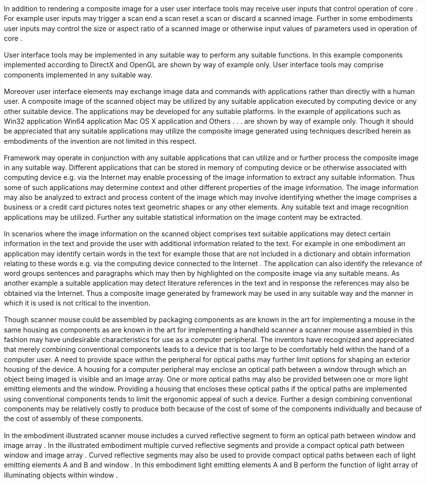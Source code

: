 In addition to rendering a composite image for a user user interface tools may receive user inputs that control operation of core . For example user inputs may trigger a scan end a scan reset a scan or discard a scanned image. Further in some embodiments user inputs may control the size or aspect ratio of a scanned image or otherwise input values of parameters used in operation of core .

User interface tools may be implemented in any suitable way to perform any suitable functions. In this example components implemented according to DirectX and OpenGL are shown by way of example only. User interface tools may comprise components implemented in any suitable way.

Moreover user interface elements may exchange image data and commands with applications rather than directly with a human user. A composite image of the scanned object may be utilized by any suitable application executed by computing device or any other suitable device. The applications may be developed for any suitable platforms. In the example of applications such as Win32 application Win64 application Mac OS X application and Others . . . are shown by way of example only. Though it should be appreciated that any suitable applications may utilize the composite image generated using techniques described herein as embodiments of the invention are not limited in this respect.

Framework may operate in conjunction with any suitable applications that can utilize and or further process the composite image in any suitable way. Different applications that can be stored in memory of computing device or be otherwise associated with computing device e.g. via the Internet may enable processing of the image information to extract any suitable information. Thus some of such applications may determine context and other different properties of the image information. The image information may also be analyzed to extract and process content of the image which may involve identifying whether the image comprises a business or a credit card pictures notes text geometric shapes or any other elements. Any suitable text and image recognition applications may be utilized. Further any suitable statistical information on the image content may be extracted.

In scenarios where the image information on the scanned object comprises text suitable applications may detect certain information in the text and provide the user with additional information related to the text. For example in one embodiment an application may identify certain words in the text for example those that are not included in a dictionary and obtain information relating to these words e.g. via the computing device connected to the Internet . The application can also identify the relevance of word groups sentences and paragraphs which may then by highlighted on the composite image via any suitable means. As another example a suitable application may detect literature references in the text and in response the references may also be obtained via the Internet. Thus a composite image generated by framework may be used in any suitable way and the manner in which it is used is not critical to the invention.

Though scanner mouse could be assembled by packaging components as are known in the art for implementing a mouse in the same housing as components as are known in the art for implementing a handheld scanner a scanner mouse assembled in this fashion may have undesirable characteristics for use as a computer peripheral. The inventors have recognized and appreciated that merely combining conventional components leads to a device that is too large to be comfortably held within the hand of a computer user. A need to provide space within the peripheral for optical paths may further limit options for shaping an exterior housing of the device. A housing for a computer peripheral may enclose an optical path between a window through which an object being imaged is visible and an image array. One or more optical paths may also be provided between one or more light emitting elements and the window. Providing a housing that encloses these optical paths if the optical paths are implemented using conventional components tends to limit the ergonomic appeal of such a device. Further a design combining conventional components may be relatively costly to produce both because of the cost of some of the components individually and because of the cost of assembly of these components.

In the embodiment illustrated scanner mouse includes a curved reflective segment to form an optical path between window and image array . In the illustrated embodiment multiple curved reflective segments and provide a compact optical path between window and image array . Curved reflective segments may also be used to provide compact optical paths between each of light emitting elements A and B and window . In this embodiment light emitting elements A and B perform the function of light array of illuminating objects within window .
